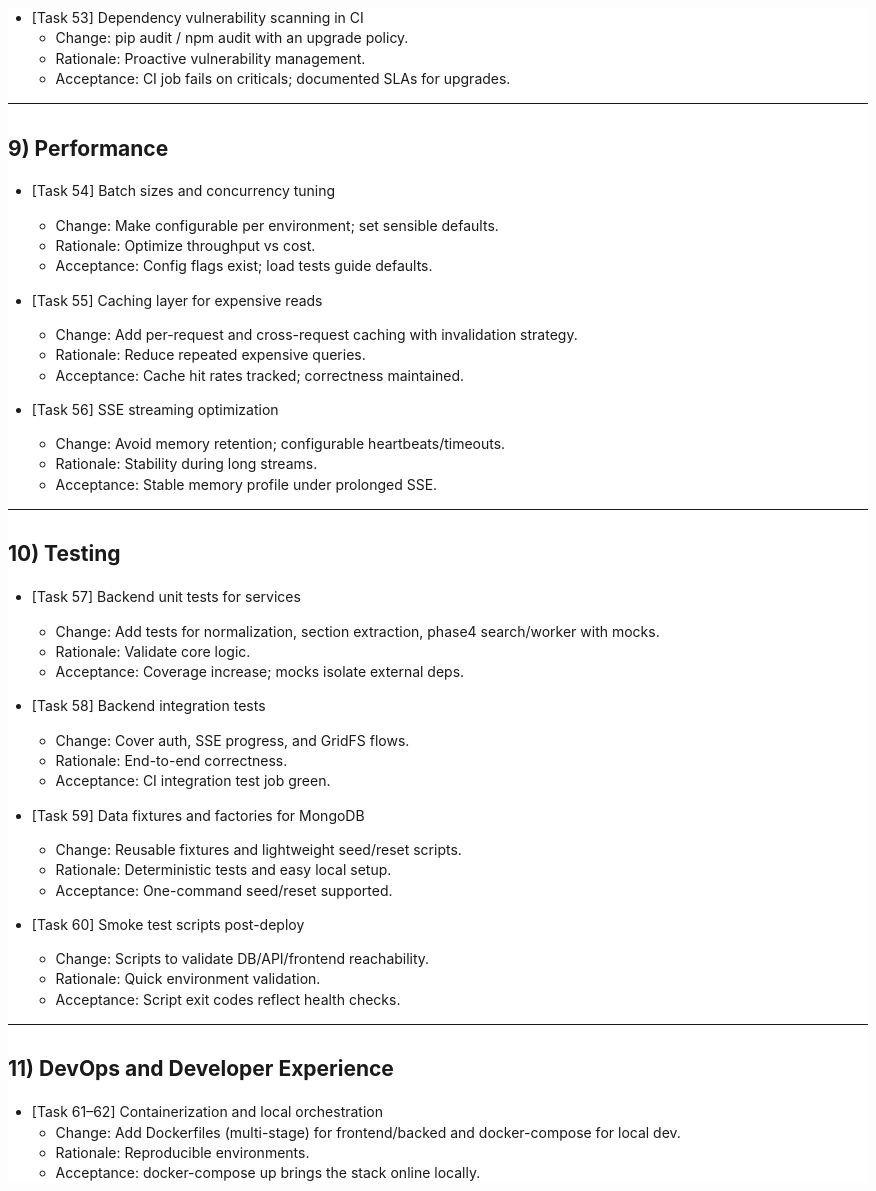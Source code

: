 - [Task 53] Dependency vulnerability scanning in CI
  - Change: pip audit / npm audit with an upgrade policy.
  - Rationale: Proactive vulnerability management.
  - Acceptance: CI job fails on criticals; documented SLAs for upgrades.

---

## 9) Performance

- [Task 54] Batch sizes and concurrency tuning
  - Change: Make configurable per environment; set sensible defaults.
  - Rationale: Optimize throughput vs cost.
  - Acceptance: Config flags exist; load tests guide defaults.

- [Task 55] Caching layer for expensive reads
  - Change: Add per-request and cross-request caching with invalidation strategy.
  - Rationale: Reduce repeated expensive queries.
  - Acceptance: Cache hit rates tracked; correctness maintained.

- [Task 56] SSE streaming optimization
  - Change: Avoid memory retention; configurable heartbeats/timeouts.
  - Rationale: Stability during long streams.
  - Acceptance: Stable memory profile under prolonged SSE.

---

## 10) Testing

- [Task 57] Backend unit tests for services
  - Change: Add tests for normalization, section extraction, phase4 search/worker with mocks.
  - Rationale: Validate core logic.
  - Acceptance: Coverage increase; mocks isolate external deps.

- [Task 58] Backend integration tests
  - Change: Cover auth, SSE progress, and GridFS flows.
  - Rationale: End-to-end correctness.
  - Acceptance: CI integration test job green.

- [Task 59] Data fixtures and factories for MongoDB
  - Change: Reusable fixtures and lightweight seed/reset scripts.
  - Rationale: Deterministic tests and easy local setup.
  - Acceptance: One-command seed/reset supported.

- [Task 60] Smoke test scripts post-deploy
  - Change: Scripts to validate DB/API/frontend reachability.
  - Rationale: Quick environment validation.
  - Acceptance: Script exit codes reflect health checks.

---

## 11) DevOps and Developer Experience

- [Task 61–62] Containerization and local orchestration
  - Change: Add Dockerfiles (multi-stage) for frontend/backed and docker-compose for local dev.
  - Rationale: Reproducible environments.
  - Acceptance: docker-compose up brings the stack online locally.
